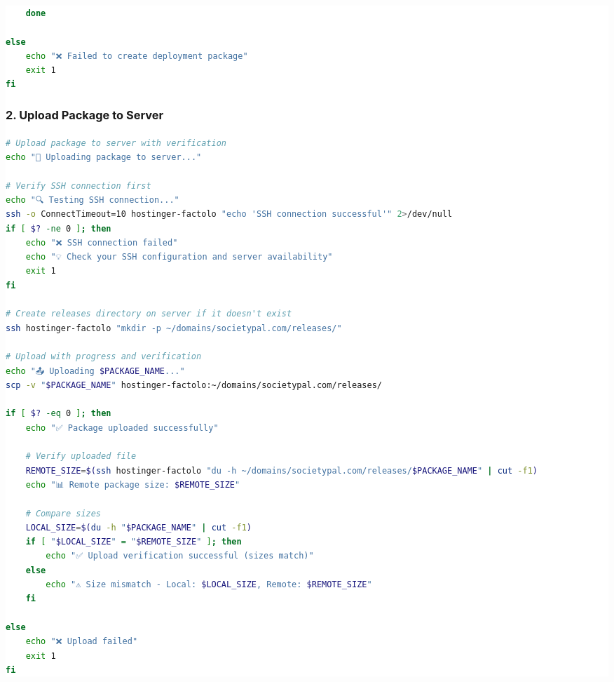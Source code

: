 ```bash
    done

else
    echo "❌ Failed to create deployment package"
    exit 1
fi
```

### **2. Upload Package to Server**

```bash
# Upload package to server with verification
echo "🚀 Uploading package to server..."

# Verify SSH connection first
echo "🔍 Testing SSH connection..."
ssh -o ConnectTimeout=10 hostinger-factolo "echo 'SSH connection successful'" 2>/dev/null
if [ $? -ne 0 ]; then
    echo "❌ SSH connection failed"
    echo "💡 Check your SSH configuration and server availability"
    exit 1
fi

# Create releases directory on server if it doesn't exist
ssh hostinger-factolo "mkdir -p ~/domains/societypal.com/releases/"

# Upload with progress and verification
echo "📤 Uploading $PACKAGE_NAME..."
scp -v "$PACKAGE_NAME" hostinger-factolo:~/domains/societypal.com/releases/

if [ $? -eq 0 ]; then
    echo "✅ Package uploaded successfully"

    # Verify uploaded file
    REMOTE_SIZE=$(ssh hostinger-factolo "du -h ~/domains/societypal.com/releases/$PACKAGE_NAME" | cut -f1)
    echo "📊 Remote package size: $REMOTE_SIZE"

    # Compare sizes
    LOCAL_SIZE=$(du -h "$PACKAGE_NAME" | cut -f1)
    if [ "$LOCAL_SIZE" = "$REMOTE_SIZE" ]; then
        echo "✅ Upload verification successful (sizes match)"
    else
        echo "⚠️ Size mismatch - Local: $LOCAL_SIZE, Remote: $REMOTE_SIZE"
    fi

else
    echo "❌ Upload failed"
    exit 1
fi
```
